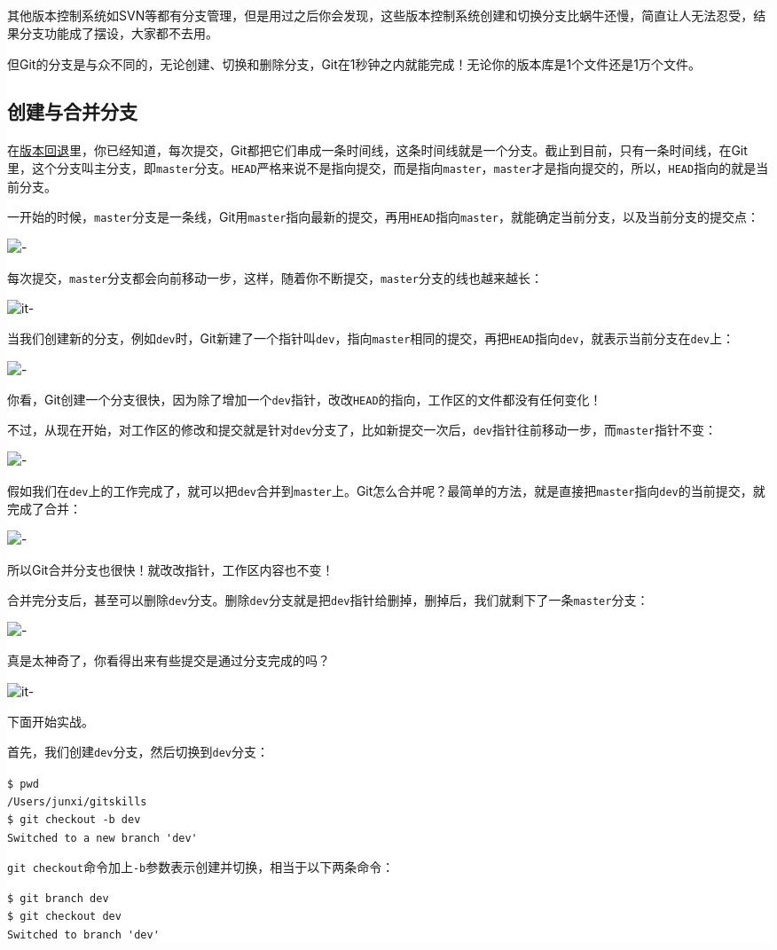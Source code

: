 其他版本控制系统如SVN等都有分支管理，但是用过之后你会发现，这些版本控制系统创建和切换分支比蜗牛还慢，简直让人无法忍受，结果分支功能成了摆设，大家都不去用。

但Git的分支是与众不同的，无论创建、切换和删除分支，Git在1秒钟之内就能完成！无论你的版本库是1个文件还是1万个文件。



## 创建与合并分支

在[版本回退](#版本回退)里，你已经知道，每次提交，Git都把它们串成一条时间线，这条时间线就是一个分支。截止到目前，只有一条时间线，在Git里，这个分支叫主分支，即`master`分支。`HEAD`严格来说不是指向提交，而是指向`master`，`master`才是指向提交的，所以，`HEAD`指向的就是当前分支。

一开始的时候，`master`分支是一条线，Git用`master`指向最新的提交，再用`HEAD`指向`master`，就能确定当前分支，以及当前分支的提交点：

![-](https://ws3.sinaimg.cn/large/006tKfTcly1fpi4cfz02kj308d0473yd.jpg)

每次提交，`master`分支都会向前移动一步，这样，随着你不断提交，`master`分支的线也越来越长：

![it-](https://ws1.sinaimg.cn/large/006tKfTcly1fpi4obhsssg306o05010w.gif)

当我们创建新的分支，例如`dev`时，Git新建了一个指针叫`dev`，指向`master`相同的提交，再把`HEAD`指向`dev`，就表示当前分支在`dev`上：

![-](https://ws1.sinaimg.cn/large/006tKfTcly1fpi4g6af7fj30a706hwee.jpg)

你看，Git创建一个分支很快，因为除了增加一个`dev`指针，改改`HEAD`的指向，工作区的文件都没有任何变化！

不过，从现在开始，对工作区的修改和提交就是针对`dev`分支了，比如新提交一次后，`dev`指针往前移动一步，而`master`指针不变：

![-](https://ws3.sinaimg.cn/large/006tKfTcly1fpi4g9jyjuj30dq06ha9z.jpg)

假如我们在`dev`上的工作完成了，就可以把`dev`合并到`master`上。Git怎么合并呢？最简单的方法，就是直接把`master`指向`dev`的当前提交，就完成了合并：

![-](https://ws3.sinaimg.cn/large/006tKfTcly1fpi4gcdqzmj30br0663yf.jpg)

所以Git合并分支也很快！就改改指针，工作区内容也不变！

合并完分支后，甚至可以删除`dev`分支。删除`dev`分支就是把`dev`指针给删掉，删掉后，我们就剩下了一条`master`分支：

![-](https://ws2.sinaimg.cn/large/006tKfTcly1fpi4gfm8cdj30br04fdfp.jpg)

真是太神奇了，你看得出来有些提交是通过分支完成的吗？

![it-](https://ws2.sinaimg.cn/large/006tKfTcly1fpi4onbx7sg306o050wnx.gif)

下面开始实战。

首先，我们创建`dev`分支，然后切换到`dev`分支：

```Sh
$ pwd
/Users/junxi/gitskills
$ git checkout -b dev
Switched to a new branch 'dev'
```

`git checkout`命令加上`-b`参数表示创建并切换，相当于以下两条命令：

```Sh
$ git branch dev
$ git checkout dev
Switched to branch 'dev'
```
